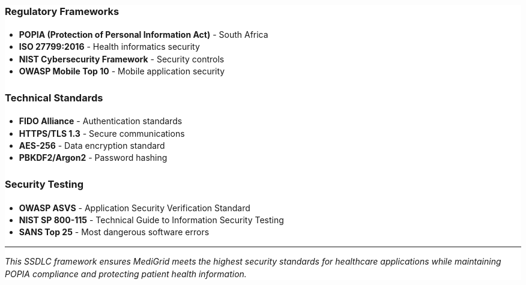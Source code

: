 ### Regulatory Frameworks

- **POPIA (Protection of Personal Information Act)** - South Africa
- **ISO 27799:2016** - Health informatics security
- **NIST Cybersecurity Framework** - Security controls
- **OWASP Mobile Top 10** - Mobile application security

### Technical Standards

- **FIDO Alliance** - Authentication standards
- **HTTPS/TLS 1.3** - Secure communications
- **AES-256** - Data encryption standard
- **PBKDF2/Argon2** - Password hashing

### Security Testing

- **OWASP ASVS** - Application Security Verification Standard
- **NIST SP 800-115** - Technical Guide to Information Security Testing
- **SANS Top 25** - Most dangerous software errors

---

*This SSDLC framework ensures MediGrid meets the highest security standards for healthcare
applications while maintaining POPIA compliance and protecting patient health information.*